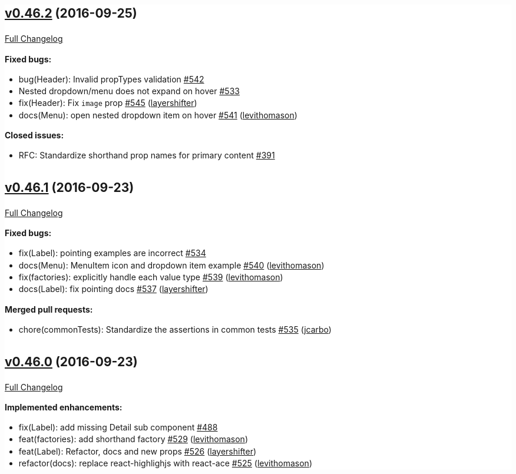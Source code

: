 ## [v0.46.2](https://github.com/Semantic-Org/Semantic-UI-React/tree/v0.46.2) (2016-09-25)
[Full Changelog](https://github.com/Semantic-Org/Semantic-UI-React/compare/v0.46.1...v0.46.2)

**Fixed bugs:**

- bug\(Header\): Invalid propTypes validation [\#542](https://github.com/Semantic-Org/Semantic-UI-React/issues/542)
- Nested dropdown/menu does not expand on hover [\#533](https://github.com/Semantic-Org/Semantic-UI-React/issues/533)
- fix\(Header\): Fix `image` prop [\#545](https://github.com/Semantic-Org/Semantic-UI-React/pull/545) ([layershifter](https://github.com/layershifter))
- docs\(Menu\): open nested dropdown item on hover [\#541](https://github.com/Semantic-Org/Semantic-UI-React/pull/541) ([levithomason](https://github.com/levithomason))

**Closed issues:**

- RFC: Standardize shorthand prop names for primary content [\#391](https://github.com/Semantic-Org/Semantic-UI-React/issues/391)

## [v0.46.1](https://github.com/Semantic-Org/Semantic-UI-React/tree/v0.46.1) (2016-09-23)
[Full Changelog](https://github.com/Semantic-Org/Semantic-UI-React/compare/v0.46.0...v0.46.1)

**Fixed bugs:**

- fix\(Label\): pointing examples are incorrect [\#534](https://github.com/Semantic-Org/Semantic-UI-React/issues/534)
- docs\(Menu\): MenuItem icon and dropdown item example [\#540](https://github.com/Semantic-Org/Semantic-UI-React/pull/540) ([levithomason](https://github.com/levithomason))
- fix\(factories\): explicitly handle each value type [\#539](https://github.com/Semantic-Org/Semantic-UI-React/pull/539) ([levithomason](https://github.com/levithomason))
- docs\(Label\): fix pointing docs [\#537](https://github.com/Semantic-Org/Semantic-UI-React/pull/537) ([layershifter](https://github.com/layershifter))

**Merged pull requests:**

- chore\(commonTests\): Standardize the assertions in common tests [\#535](https://github.com/Semantic-Org/Semantic-UI-React/pull/535) ([jcarbo](https://github.com/jcarbo))

## [v0.46.0](https://github.com/Semantic-Org/Semantic-UI-React/tree/v0.46.0) (2016-09-23)
[Full Changelog](https://github.com/Semantic-Org/Semantic-UI-React/compare/v0.45.3...v0.46.0)

**Implemented enhancements:**

- fix\(Label\): add missing Detail sub component [\#488](https://github.com/Semantic-Org/Semantic-UI-React/issues/488)
- feat\(factories\): add shorthand factory [\#529](https://github.com/Semantic-Org/Semantic-UI-React/pull/529) ([levithomason](https://github.com/levithomason))
- feat\(Label\): Refactor, docs and new props [\#526](https://github.com/Semantic-Org/Semantic-UI-React/pull/526) ([layershifter](https://github.com/layershifter))
- refactor\(docs\): replace react-highlighjs with react-ace [\#525](https://github.com/Semantic-Org/Semantic-UI-React/pull/525) ([levithomason](https://github.com/levithomason))
